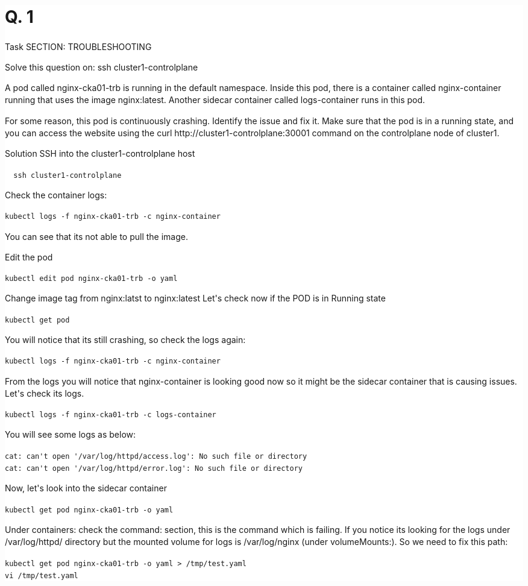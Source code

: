 # Q. 1

Task
SECTION: TROUBLESHOOTING


Solve this question on: ssh cluster1-controlplane


​A pod called nginx-cka01-trb is running in the default namespace. Inside this pod, there is a container called nginx-container running that uses the image nginx:latest. Another sidecar container called logs-container runs in this pod.

For some reason, this pod is continuously crashing. Identify the issue and fix it. Make sure that the pod is in a running state, and you can access the website using the curl http://cluster1-controlplane:30001 command on the controlplane node of cluster1.

Solution
SSH into the cluster1-controlplane host

      ssh cluster1-controlplane

Check the container logs:

    kubectl logs -f nginx-cka01-trb -c nginx-container

You can see that its not able to pull the image.

Edit the pod

    kubectl edit pod nginx-cka01-trb -o yaml

Change image tag from nginx:latst to nginx:latest
Let's check now if the POD is in Running state

    kubectl get pod

You will notice that its still crashing, so check the logs again:

    kubectl logs -f nginx-cka01-trb -c nginx-container

From the logs you will notice that nginx-container is looking good now so it might be the sidecar container that is causing issues. Let's check its logs.

    kubectl logs -f nginx-cka01-trb -c logs-container

You will see some logs as below:

    cat: can't open '/var/log/httpd/access.log': No such file or directory
    cat: can't open '/var/log/httpd/error.log': No such file or directory

Now, let's look into the sidecar container

    kubectl get pod nginx-cka01-trb -o yaml

Under containers: check the command: section, this is the command which is failing. If you notice its looking for the logs under /var/log/httpd/ directory but the mounted volume for logs is /var/log/nginx (under volumeMounts:). So we need to fix this path:

    kubectl get pod nginx-cka01-trb -o yaml > /tmp/test.yaml
    vi /tmp/test.yaml
